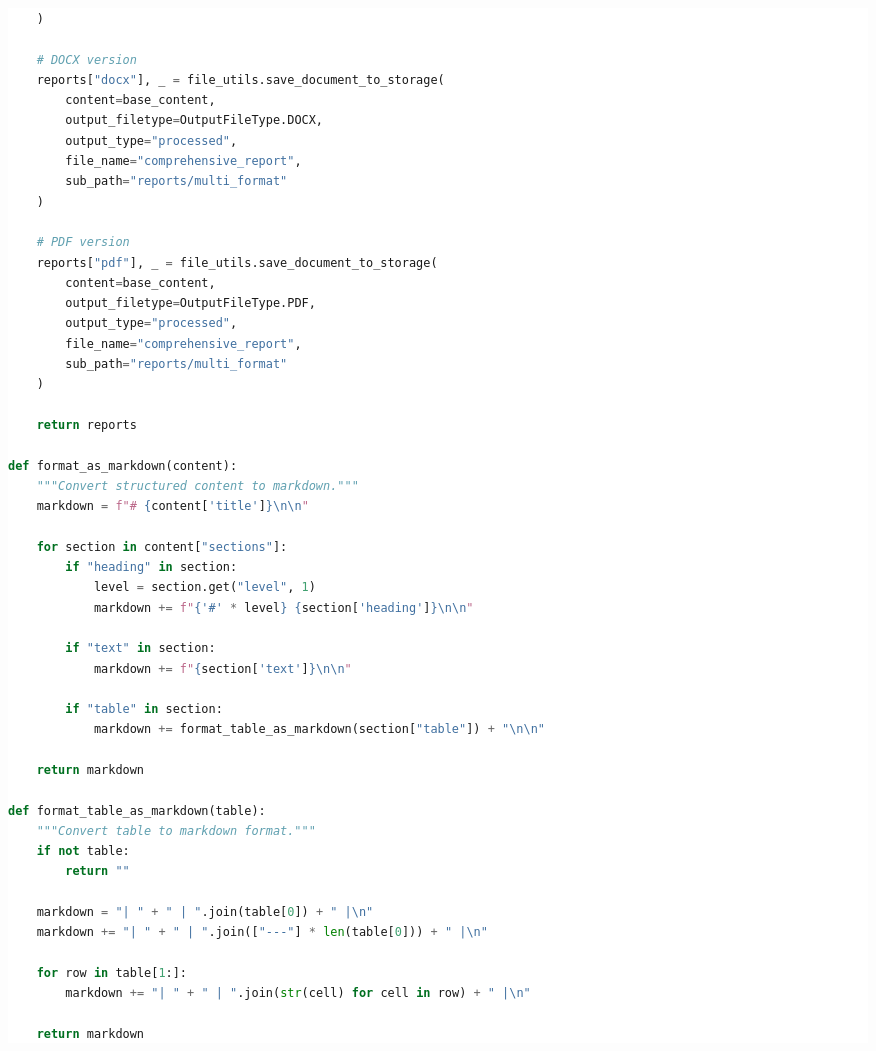 ```python
    )
    
    # DOCX version
    reports["docx"], _ = file_utils.save_document_to_storage(
        content=base_content,
        output_filetype=OutputFileType.DOCX,
        output_type="processed",
        file_name="comprehensive_report",
        sub_path="reports/multi_format"
    )
    
    # PDF version
    reports["pdf"], _ = file_utils.save_document_to_storage(
        content=base_content,
        output_filetype=OutputFileType.PDF,
        output_type="processed",
        file_name="comprehensive_report",
        sub_path="reports/multi_format"
    )
    
    return reports

def format_as_markdown(content):
    """Convert structured content to markdown."""
    markdown = f"# {content['title']}\n\n"
    
    for section in content["sections"]:
        if "heading" in section:
            level = section.get("level", 1)
            markdown += f"{'#' * level} {section['heading']}\n\n"
        
        if "text" in section:
            markdown += f"{section['text']}\n\n"
        
        if "table" in section:
            markdown += format_table_as_markdown(section["table"]) + "\n\n"
    
    return markdown

def format_table_as_markdown(table):
    """Convert table to markdown format."""
    if not table:
        return ""
    
    markdown = "| " + " | ".join(table[0]) + " |\n"
    markdown += "| " + " | ".join(["---"] * len(table[0])) + " |\n"
    
    for row in table[1:]:
        markdown += "| " + " | ".join(str(cell) for cell in row) + " |\n"
    
    return markdown
```
